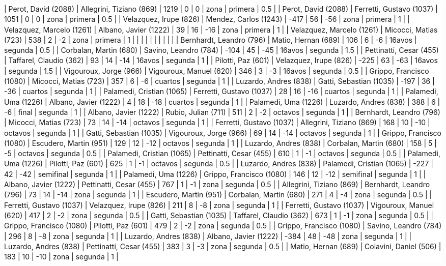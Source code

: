 |    Perot, David (2088)    |  Allegrini, Tiziano (869)  |     1219     |        0         |         0         |    zona     |   primera   |   0.5    |
|    Perot, David (2088)    |  Ferretti, Gustavo (1037)  |     1051     |        0         |         0         |    zona     |   primera   |   0.5    |
|  Velazquez, Irupe (826)   |   Mendez, Carlos (1243)    |     -417     |        56        |        -56        |    zona     |   primera   |    1     |
| Velazquez, Marcelo (1261) |   Albano, Javier (1222)    |      39      |        16        |        -16        |    zona     |   primera   |    1     |
| Velazquez, Marcelo (1261) |   Micocci, Matias (723)    |     538      |        2         |        -2         |    zona     |   primera   |    1     |
|                           |                            |              |                  |                   |             |             |          |
| Bernhardt, Leandro (796)  |    Matio, Hernan (689)     |     106      |        6         |        -6         |   16avos    |   segunda   |   0.5    |
|  Corbalan, Martin (680)   |   Savino, Leandro (784)    |     -104     |        45        |        -45        |   16avos    |   segunda   |   1.5    |
|  Pettinatti, Cesar (455)  |  Taffarel, Claudio (362)   |      93      |        14        |        -14        |   16avos    |   segunda   |    1     |
|    Pilotti, Paz (601)     |   Velazquez, Irupe (826)   |     -225     |        63        |        -63        |   16avos    |   segunda   |   1.5    |
|  Vigouroux, Jorge (966)   |  Vigouroux, Manuel (620)   |     346      |        3         |        -3         |   16avos    |   segunda   |   0.5    |
| Grippo, Francisco (1080)  |   Micocci, Matias (723)    |     357      |        6         |        -6         |   cuartos   |   segunda   |    1     |
|   Luzardo, Andres (838)   |  Gatti, Sebastian (1035)   |     -197     |        36        |        -36        |   cuartos   |   segunda   |    1     |
| Palamedi, Cristian (1065) |  Ferretti, Gustavo (1037)  |      28      |        16        |        -16        |   cuartos   |   segunda   |    1     |
|   Palamedi, Uma (1226)    |   Albano, Javier (1222)    |      4       |        18        |        -18        |   cuartos   |   segunda   |    1     |
|   Palamedi, Uma (1226)    |   Luzardo, Andres (838)    |     388      |        6         |        -6         |    final    |   segunda   |    1     |
|   Albano, Javier (1222)   |    Rubio, Julian (711)     |     511      |        2         |        -2         |   octavos   |   segunda   |    1     |
| Bernhardt, Leandro (796)  |   Micocci, Matias (723)    |      73      |        14        |        -14        |   octavos   |   segunda   |    1     |
| Ferretti, Gustavo (1037)  |  Allegrini, Tiziano (869)  |     168      |        10        |        -10        |   octavos   |   segunda   |    1     |
|  Gatti, Sebastian (1035)  |   Vigouroux, Jorge (966)   |      69      |        14        |        -14        |   octavos   |   segunda   |    1     |
| Grippo, Francisco (1080)  |   Escudero, Martin (951)   |     129      |        12        |        -12        |   octavos   |   segunda   |    1     |
|   Luzardo, Andres (838)   |   Corbalan, Martin (680)   |     158      |        5         |        -5         |   octavos   |   segunda   |   0.5    |
| Palamedi, Cristian (1065) |  Pettinatti, Cesar (455)   |     610      |        1         |        -1         |   octavos   |   segunda   |   0.5    |
|   Palamedi, Uma (1226)    |     Pilotti, Paz (601)     |     625      |        1         |        -1         |   octavos   |   segunda   |   0.5    |
|   Luzardo, Andres (838)   | Palamedi, Cristian (1065)  |     -227     |        42        |        -42        |  semifinal  |   segunda   |    1     |
|   Palamedi, Uma (1226)    |  Grippo, Francisco (1080)  |     146      |        12        |        -12        |  semifinal  |   segunda   |    1     |
|   Albano, Javier (1222)   |  Pettinatti, Cesar (455)   |     767      |        1         |        -1         |    zona     |   segunda   |   0.5    |
| Allegrini, Tiziano (869)  |  Bernhardt, Leandro (796)  |      73      |        14        |        -14        |    zona     |   segunda   |    1     |
|  Escudero, Martin (951)   |   Corbalan, Martin (680)   |     271      |        4         |        -4         |    zona     |   segunda   |   0.5    |
| Ferretti, Gustavo (1037)  |   Velazquez, Irupe (826)   |     211      |        8         |        -8         |    zona     |   segunda   |    1     |
| Ferretti, Gustavo (1037)  |  Vigouroux, Manuel (620)   |     417      |        2         |        -2         |    zona     |   segunda   |   0.5    |
|  Gatti, Sebastian (1035)  |  Taffarel, Claudio (362)   |     673      |        1         |        -1         |    zona     |   segunda   |   0.5    |
| Grippo, Francisco (1080)  |     Pilotti, Paz (601)     |     479      |        2         |        -2         |    zona     |   segunda   |   0.5    |
| Grippo, Francisco (1080)  |   Savino, Leandro (784)    |     296      |        8         |        -8         |    zona     |   segunda   |    1     |
|   Luzardo, Andres (838)   |   Albano, Javier (1222)    |     -384     |        48        |        -48        |    zona     |   segunda   |    1     |
|   Luzardo, Andres (838)   |  Pettinatti, Cesar (455)   |     383      |        3         |        -3         |    zona     |   segunda   |   0.5    |
|    Matio, Hernan (689)    |   Colavini, Daniel (506)   |     183      |        10        |        -10        |    zona     |   segunda   |    1     |